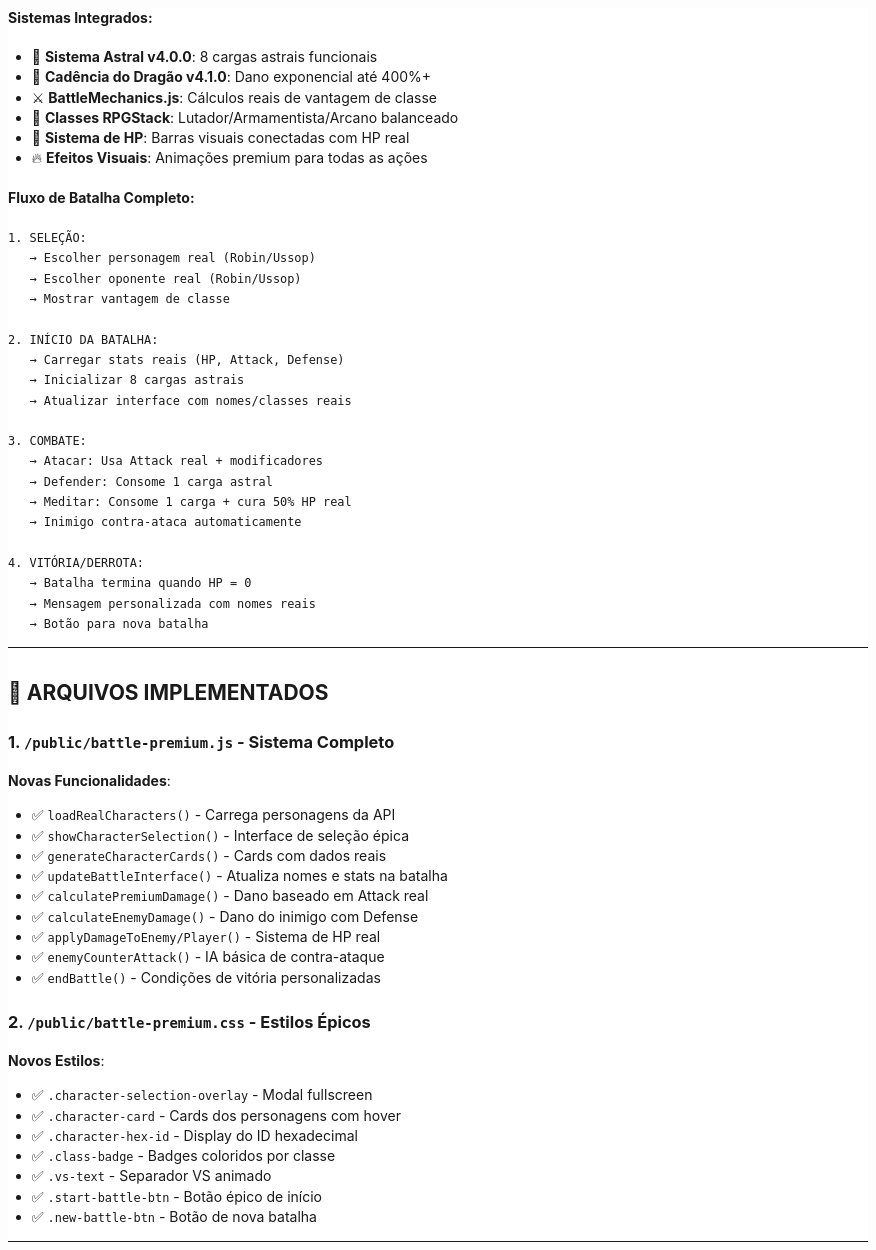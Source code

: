 #### **Sistemas Integrados**:
- 🌟 **Sistema Astral v4.0.0**: 8 cargas astrais funcionais
- 🐉 **Cadência do Dragão v4.1.0**: Dano exponencial até 400%+
- ⚔️ **BattleMechanics.js**: Cálculos reais de vantagem de classe
- 🎯 **Classes RPGStack**: Lutador/Armamentista/Arcano balanceado
- 💚 **Sistema de HP**: Barras visuais conectadas com HP real
- 🔥 **Efeitos Visuais**: Animações premium para todas as ações

#### **Fluxo de Batalha Completo**:
```
1. SELEÇÃO:
   → Escolher personagem real (Robin/Ussop)
   → Escolher oponente real (Robin/Ussop)
   → Mostrar vantagem de classe

2. INÍCIO DA BATALHA:
   → Carregar stats reais (HP, Attack, Defense)
   → Inicializar 8 cargas astrais
   → Atualizar interface com nomes/classes reais

3. COMBATE:
   → Atacar: Usa Attack real + modificadores
   → Defender: Consome 1 carga astral 
   → Meditar: Consome 1 carga + cura 50% HP real
   → Inimigo contra-ataca automaticamente

4. VITÓRIA/DERROTA:
   → Batalha termina quando HP = 0
   → Mensagem personalizada com nomes reais
   → Botão para nova batalha
```

---

## 🔧 **ARQUIVOS IMPLEMENTADOS**

### **1. `/public/battle-premium.js` - Sistema Completo**
**Novas Funcionalidades**:
- ✅ `loadRealCharacters()` - Carrega personagens da API
- ✅ `showCharacterSelection()` - Interface de seleção épica
- ✅ `generateCharacterCards()` - Cards com dados reais
- ✅ `updateBattleInterface()` - Atualiza nomes e stats na batalha
- ✅ `calculatePremiumDamage()` - Dano baseado em Attack real
- ✅ `calculateEnemyDamage()` - Dano do inimigo com Defense
- ✅ `applyDamageToEnemy/Player()` - Sistema de HP real
- ✅ `enemyCounterAttack()` - IA básica de contra-ataque
- ✅ `endBattle()` - Condições de vitória personalizadas

### **2. `/public/battle-premium.css` - Estilos Épicos**
**Novos Estilos**:
- ✅ `.character-selection-overlay` - Modal fullscreen
- ✅ `.character-card` - Cards dos personagens com hover
- ✅ `.character-hex-id` - Display do ID hexadecimal
- ✅ `.class-badge` - Badges coloridos por classe
- ✅ `.vs-text` - Separador VS animado
- ✅ `.start-battle-btn` - Botão épico de início
- ✅ `.new-battle-btn` - Botão de nova batalha

---